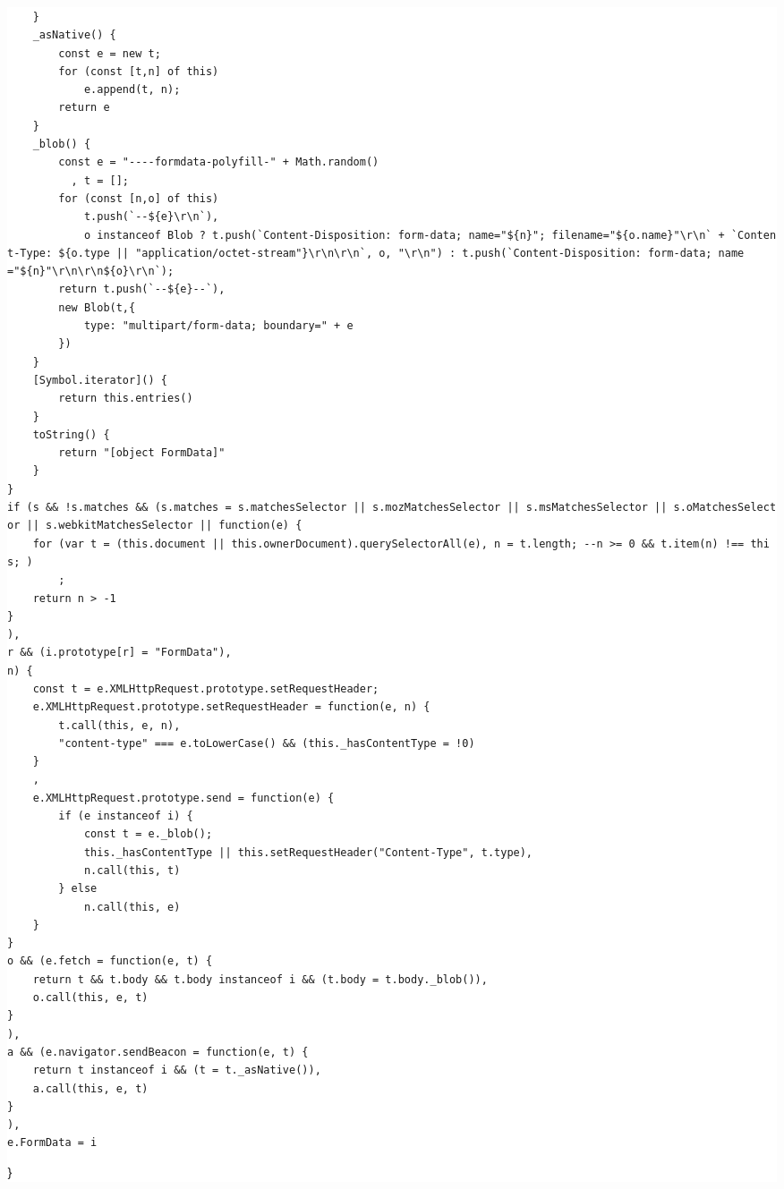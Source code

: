         }
        _asNative() {
            const e = new t;
            for (const [t,n] of this)
                e.append(t, n);
            return e
        }
        _blob() {
            const e = "----formdata-polyfill-" + Math.random()
              , t = [];
            for (const [n,o] of this)
                t.push(`--${e}\r\n`),
                o instanceof Blob ? t.push(`Content-Disposition: form-data; name="${n}"; filename="${o.name}"\r\n` + `Content-Type: ${o.type || "application/octet-stream"}\r\n\r\n`, o, "\r\n") : t.push(`Content-Disposition: form-data; name="${n}"\r\n\r\n${o}\r\n`);
            return t.push(`--${e}--`),
            new Blob(t,{
                type: "multipart/form-data; boundary=" + e
            })
        }
        [Symbol.iterator]() {
            return this.entries()
        }
        toString() {
            return "[object FormData]"
        }
    }
    if (s && !s.matches && (s.matches = s.matchesSelector || s.mozMatchesSelector || s.msMatchesSelector || s.oMatchesSelector || s.webkitMatchesSelector || function(e) {
        for (var t = (this.document || this.ownerDocument).querySelectorAll(e), n = t.length; --n >= 0 && t.item(n) !== this; )
            ;
        return n > -1
    }
    ),
    r && (i.prototype[r] = "FormData"),
    n) {
        const t = e.XMLHttpRequest.prototype.setRequestHeader;
        e.XMLHttpRequest.prototype.setRequestHeader = function(e, n) {
            t.call(this, e, n),
            "content-type" === e.toLowerCase() && (this._hasContentType = !0)
        }
        ,
        e.XMLHttpRequest.prototype.send = function(e) {
            if (e instanceof i) {
                const t = e._blob();
                this._hasContentType || this.setRequestHeader("Content-Type", t.type),
                n.call(this, t)
            } else
                n.call(this, e)
        }
    }
    o && (e.fetch = function(e, t) {
        return t && t.body && t.body instanceof i && (t.body = t.body._blob()),
        o.call(this, e, t)
    }
    ),
    a && (e.navigator.sendBeacon = function(e, t) {
        return t instanceof i && (t = t._asNative()),
        a.call(this, e, t)
    }
    ),
    e.FormData = i
}